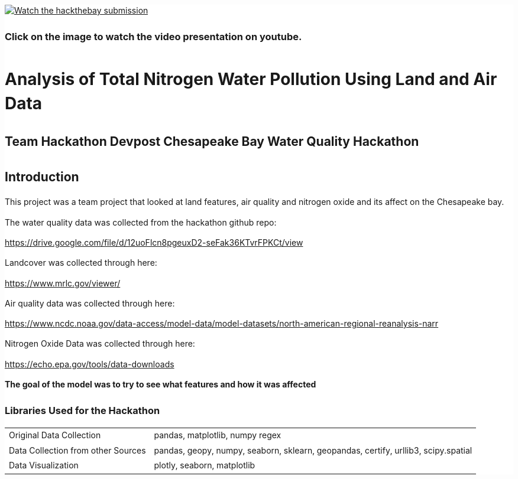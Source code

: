 [![Watch the hackthebay submission](https://github.com/teamHackTheBay/hackTheBay/blob/master/images/hack.png)](https://www.youtube.com/watch?v=kAa5iWRKkNc&feature=youtu.be)
### Click on the image to watch the video presentation on youtube.

# Analysis of Total Nitrogen Water Pollution Using Land and Air Data

## Team Hackathon Devpost Chesapeake Bay Water Quality Hackathon

## Introduction

This project was a team project that looked at land features, air quality and nitrogen oxide and its affect on the Chesapeake bay.  

The water quality data was collected from the hackathon github repo:

https://drive.google.com/file/d/12uoFlcn8pgeuxD2-seFak36KTvrFPKCt/view

Landcover was collected through here:

https://www.mrlc.gov/viewer/

Air quality data was collected through here:

https://www.ncdc.noaa.gov/data-access/model-data/model-datasets/north-american-regional-reanalysis-narr

Nitrogen Oxide Data was collected through here:

https://echo.epa.gov/tools/data-downloads

**The goal of the model was to try to see what features and how it was affected**

### Libraries Used for the Hackathon


<table>

<tr>
  <td>Original Data Collection</td>
  <td>pandas, matplotlib, numpy regex</td>
</tr>

<tr>
  <td>Data Collection from other Sources</td>
  <td>pandas, geopy, numpy, seaborn, sklearn, geopandas, certify, urllib3, scipy.spatial</td>
</tr>

<tr>
  <td>Data Visualization</td>
  <td>plotly, seaborn, matplotlib</td>
</tr>
